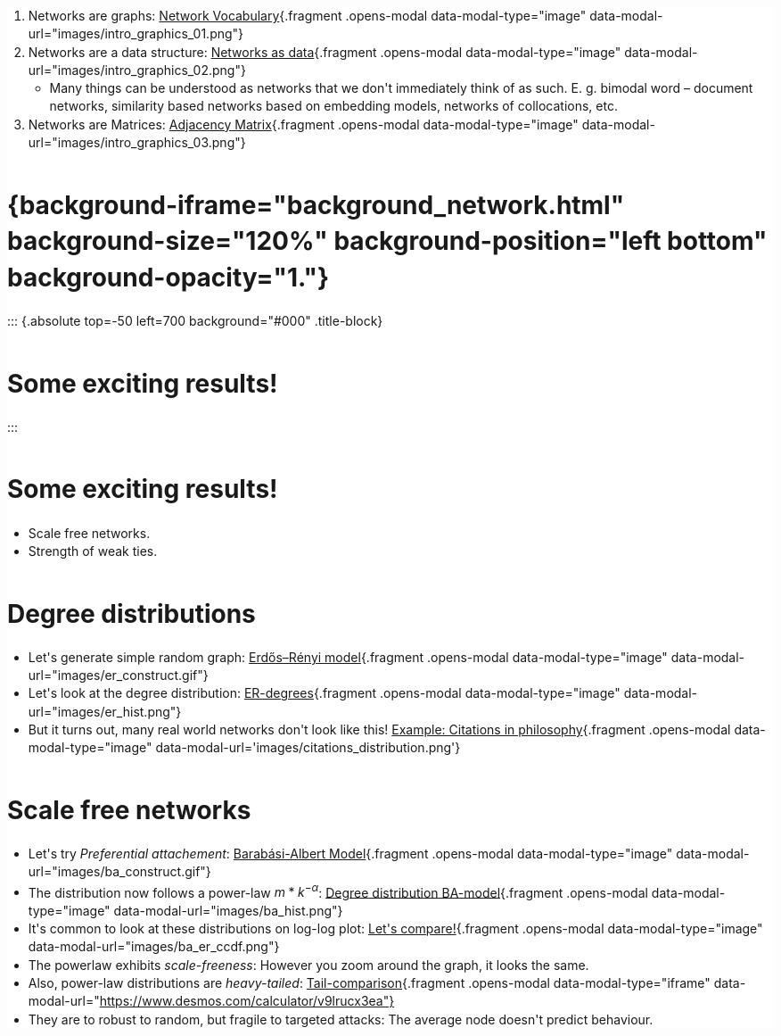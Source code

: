 1. Networks are graphs: [Network Vocabulary](#){.fragment .opens-modal
  data-modal-type="image"
  data-modal-url="images/intro_graphics_01.png"}
2. Networks are a data structure: [Networks as data](#){.fragment .opens-modal
  data-modal-type="image"
  data-modal-url="images/intro_graphics_02.png"}
    - Many things can be understood as networks that we don't immediately think of as such. E. g.  bimodal word – document networks, similarity based networks based on embedding models, networks of collocations, etc. 
3. Networks are Matrices: [Adjacency Matrix](#){.fragment .opens-modal
  data-modal-type="image"
  data-modal-url="images/intro_graphics_03.png"}



# {background-iframe="background_network.html" background-size="120%" background-position="left bottom" background-opacity="1."}
::: {.absolute top=-50 left=700 background="#000" .title-block}
<h1 class="title">Some exciting results!</h1>
:::


# Some exciting results!

* Scale free networks.
* Strength of weak ties. 

# Degree distributions

- Let's generate simple random graph: [Erdős–Rényi model](#){.fragment .opens-modal
  data-modal-type="image"
  data-modal-url="images/er_construct.gif"}
- Let's look at the degree distribution: [ER-degrees](#){.fragment .opens-modal
  data-modal-type="image"
  data-modal-url="images/er_hist.png"}
- But it turns out, many real world networks don't look like this! [Example: Citations in philosophy](#){.fragment .opens-modal
  data-modal-type="image"
  data-modal-url='images/citations_distribution.png'}


# Scale free networks

- Let's try *Preferential attachement*:  [Barabási-Albert Model](#){.fragment .opens-modal
  data-modal-type="image"
  data-modal-url="images/ba_construct.gif"}
- The distribution now follows a power-law $m * k^{- \alpha}$:  [Degree distribution BA-model](#){.fragment .opens-modal
  data-modal-type="image"
  data-modal-url="images/ba_hist.png"}
- It's common to look at these distributions on log-log plot:  [Let's compare!](#){.fragment .opens-modal
  data-modal-type="image"
  data-modal-url="images/ba_er_ccdf.png"}
- The powerlaw exhibits *scale-freeness*: However you zoom around the graph, it looks the same.
- Also, power-law distributions are *heavy-tailed*: [Tail-comparison](#){.fragment .opens-modal
  data-modal-type="iframe"
  data-modal-url="https://www.desmos.com/calculator/v9lrucx3ea"}
- They are to robust to random, but fragile to targeted attacks: The average node doesn't predict behaviour.